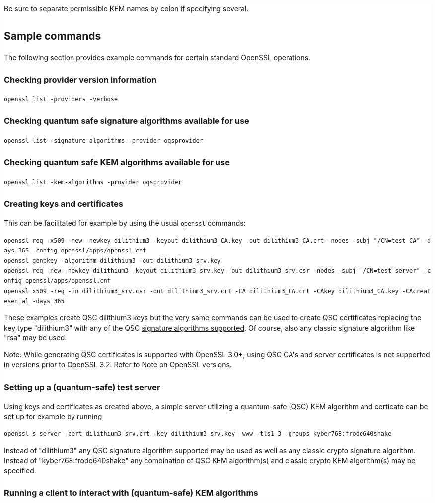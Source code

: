 Be sure to separate permissible KEM names by colon if specifying several.

## Sample commands

The following section provides example commands for certain standard OpenSSL operations.

### Checking provider version information

    openssl list -providers -verbose

### Checking quantum safe signature algorithms available for use

    openssl list -signature-algorithms -provider oqsprovider

### Checking quantum safe KEM algorithms available for use

    openssl list -kem-algorithms -provider oqsprovider

### Creating keys and certificates

This can be facilitated for example by using the usual `openssl` commands:

    openssl req -x509 -new -newkey dilithium3 -keyout dilithium3_CA.key -out dilithium3_CA.crt -nodes -subj "/CN=test CA" -days 365 -config openssl/apps/openssl.cnf
    openssl genpkey -algorithm dilithium3 -out dilithium3_srv.key
    openssl req -new -newkey dilithium3 -keyout dilithium3_srv.key -out dilithium3_srv.csr -nodes -subj "/CN=test server" -config openssl/apps/openssl.cnf
    openssl x509 -req -in dilithium3_srv.csr -out dilithium3_srv.crt -CA dilithium3_CA.crt -CAkey dilithium3_CA.key -CAcreateserial -days 365

These examples create QSC dilithium3 keys but the very same commands can be used
to create QSC certificates replacing the key type "dilithium3" with any of the QSC
[signature algorithms supported](README.md#signature-algorithms).
Of course, also any classic signature algorithm like "rsa" may be used.

Note: While generating QSC certificates is supported with OpenSSL 3.0+, using 
QSC CA's and server certificates is not supported in versions prior to OpenSSL 3.2.
Refer to [Note on OpenSSL versions](README.md#note-on-openssl-versions).

### Setting up a (quantum-safe) test server

Using keys and certificates as created above, a simple server utilizing a
quantum-safe (QSC) KEM algorithm and certicate can be set up for example by running

    openssl s_server -cert dilithium3_srv.crt -key dilithium3_srv.key -www -tls1_3 -groups kyber768:frodo640shake

Instead of "dilithium3" any [QSC signature algorithm supported](README.md#signature-algorithms)
may be used as well as any classic crypto signature algorithm.
Instead of "kyber768:frodo640shake" any combination of [QSC KEM algorithm(s)](README.md#kem-algorithms)
and classic crypto KEM algorithm(s) may be specified.

### Running a client to interact with (quantum-safe) KEM algorithms
